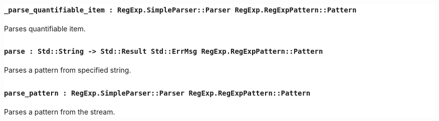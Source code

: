 ### `_parse_quantifiable_item : RegExp.SimpleParser::Parser RegExp.RegExpPattern::Pattern`

Parses quantifiable item.

### `parse : Std::String -> Std::Result Std::ErrMsg RegExp.RegExpPattern::Pattern`

Parses a pattern from specified string.

### `parse_pattern : RegExp.SimpleParser::Parser RegExp.RegExpPattern::Pattern`

Parses a pattern from the stream.